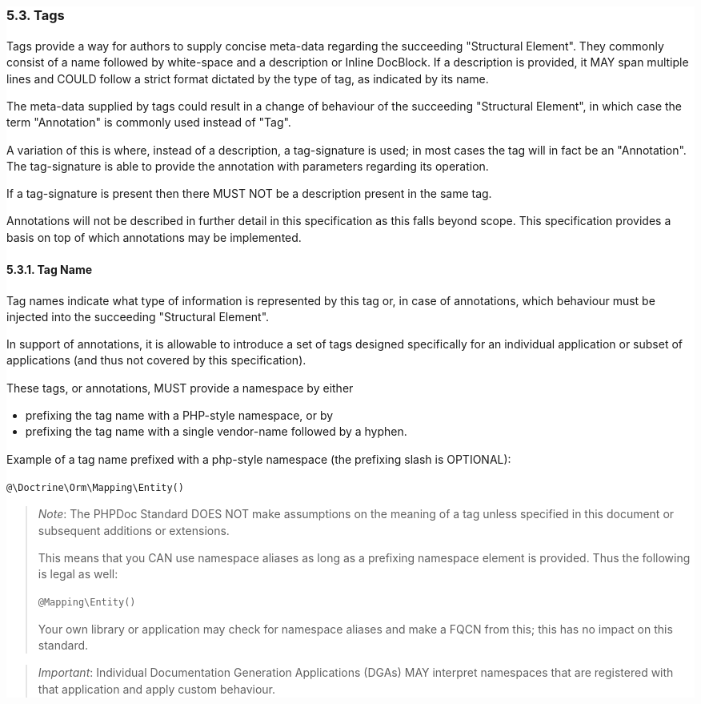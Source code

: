 ### 5.3. Tags

Tags provide a way for authors to supply concise meta-data regarding the
succeeding "Structural Element". They commonly consist of a name followed by
white-space and a description or Inline DocBlock.
If a description is provided, it MAY span multiple lines and COULD follow a
strict format dictated by the type of tag, as indicated by its name.

The meta-data supplied by tags could result in a change of behaviour of the
succeeding "Structural Element", in which case the term "Annotation" is
commonly used instead of "Tag".

A variation of this is where, instead of a description, a tag-signature is used;
in most cases the tag will in fact be an "Annotation". The tag-signature is
able to provide the annotation with parameters regarding its operation.

If a tag-signature is present then there MUST NOT be a description present in
the same tag.

Annotations will not be described in further detail in this specification as
this falls beyond scope. This specification provides a basis on top of which
annotations may be implemented.

#### 5.3.1. Tag Name

Tag names indicate what type of information is represented by this tag or, in
case of annotations, which behaviour must be injected into the succeeding
"Structural Element".

In support of annotations, it is allowable to introduce a set of tags designed
specifically for an individual application or subset of applications (and thus
not covered by this specification).

These tags, or annotations, MUST provide a namespace by either
* prefixing the tag name with a PHP-style namespace, or by
* prefixing the tag name with a single vendor-name followed by a hyphen.

Example of a tag name prefixed with a php-style namespace (the prefixing slash
is OPTIONAL):

    @\Doctrine\Orm\Mapping\Entity()

> *Note*: The PHPDoc Standard DOES NOT make assumptions on the meaning of a tag
> unless specified in this document or subsequent additions or extensions.
>
> This means that you CAN use namespace aliases as long as a prefixing namespace
> element is provided. Thus the following is legal as well:
>
>     @Mapping\Entity()
>
> Your own library or application may check for namespace aliases and make a
> FQCN from this; this has no impact on this standard.

> *Important*: Individual Documentation Generation Applications (DGAs) MAY
> interpret namespaces that are registered with that application and apply
> custom behaviour.
